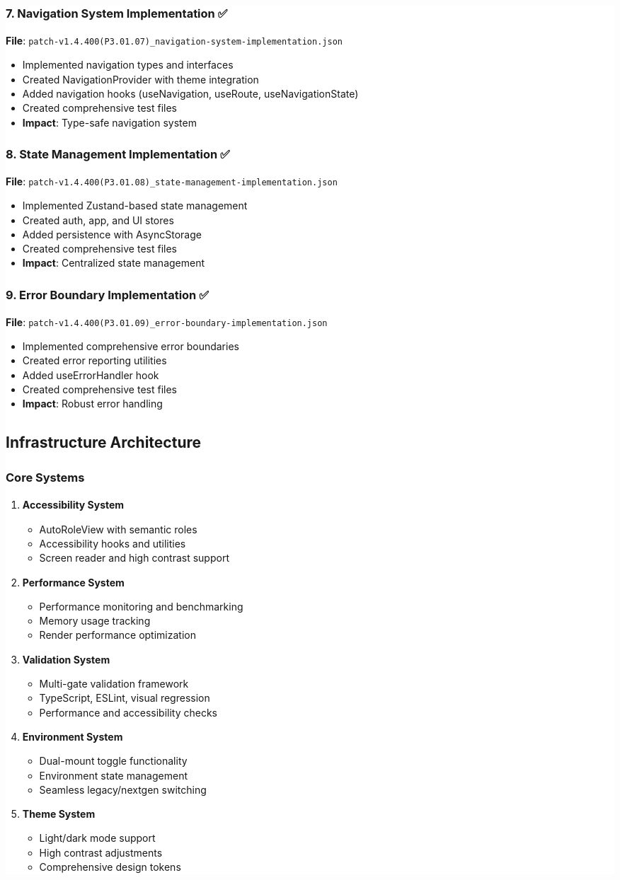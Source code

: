 ### 7. Navigation System Implementation ✅
**File**: `patch-v1.4.400(P3.01.07)_navigation-system-implementation.json`
- Implemented navigation types and interfaces
- Created NavigationProvider with theme integration
- Added navigation hooks (useNavigation, useRoute, useNavigationState)
- Created comprehensive test files
- **Impact**: Type-safe navigation system

### 8. State Management Implementation ✅
**File**: `patch-v1.4.400(P3.01.08)_state-management-implementation.json`
- Implemented Zustand-based state management
- Created auth, app, and UI stores
- Added persistence with AsyncStorage
- Created comprehensive test files
- **Impact**: Centralized state management

### 9. Error Boundary Implementation ✅
**File**: `patch-v1.4.400(P3.01.09)_error-boundary-implementation.json`
- Implemented comprehensive error boundaries
- Created error reporting utilities
- Added useErrorHandler hook
- Created comprehensive test files
- **Impact**: Robust error handling

## Infrastructure Architecture

### Core Systems
1. **Accessibility System**
   - AutoRoleView with semantic roles
   - Accessibility hooks and utilities
   - Screen reader and high contrast support

2. **Performance System**
   - Performance monitoring and benchmarking
   - Memory usage tracking
   - Render performance optimization

3. **Validation System**
   - Multi-gate validation framework
   - TypeScript, ESLint, visual regression
   - Performance and accessibility checks

4. **Environment System**
   - Dual-mount toggle functionality
   - Environment state management
   - Seamless legacy/nextgen switching

5. **Theme System**
   - Light/dark mode support
   - High contrast adjustments
   - Comprehensive design tokens
